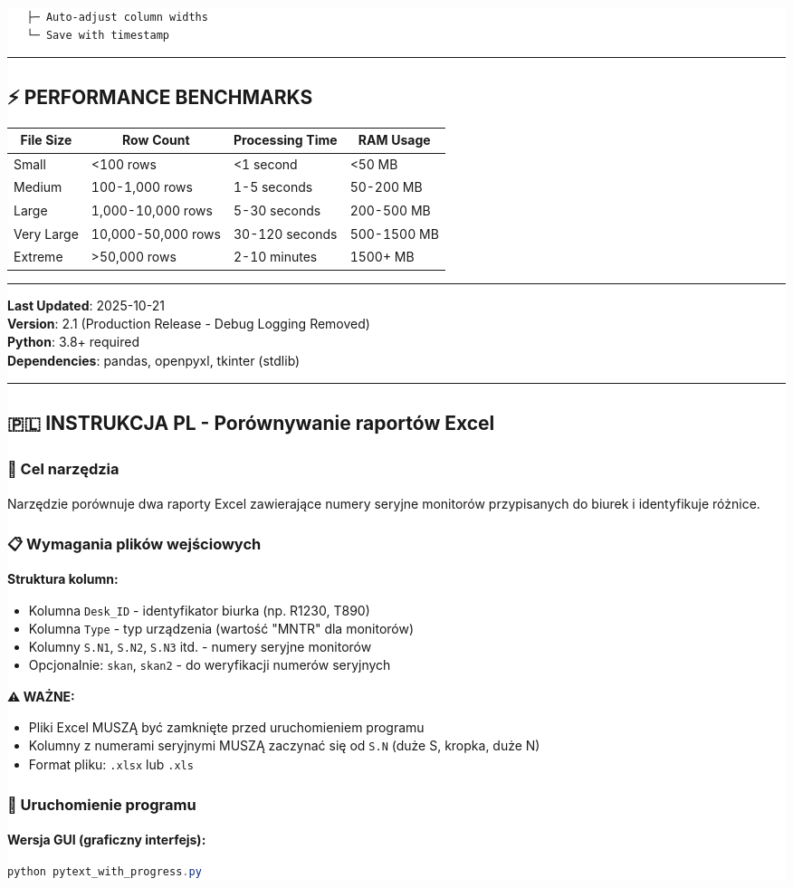 ```
   ├─ Auto-adjust column widths
   └─ Save with timestamp
```

---

## ⚡ **PERFORMANCE BENCHMARKS**

| File Size | Row Count | Processing Time | RAM Usage |
|-----------|-----------|-----------------|-----------|
| Small | <100 rows | <1 second | <50 MB |
| Medium | 100-1,000 rows | 1-5 seconds | 50-200 MB |
| Large | 1,000-10,000 rows | 5-30 seconds | 200-500 MB |
| Very Large | 10,000-50,000 rows | 30-120 seconds | 500-1500 MB |
| Extreme | >50,000 rows | 2-10 minutes | 1500+ MB |

---

**Last Updated**: 2025-10-21  
**Version**: 2.1 (Production Release - Debug Logging Removed)  
**Python**: 3.8+ required  
**Dependencies**: pandas, openpyxl, tkinter (stdlib)

---

## 🇵🇱 INSTRUKCJA PL - Porównywanie raportów Excel

### 🎯 Cel narzędzia

Narzędzie porównuje dwa raporty Excel zawierające numery seryjne monitorów przypisanych do biurek i identyfikuje różnice.

### 📋 Wymagania plików wejściowych

**Struktura kolumn:**
- Kolumna `Desk_ID` - identyfikator biurka (np. R1230, T890)
- Kolumna `Type` - typ urządzenia (wartość "MNTR" dla monitorów)
- Kolumny `S.N1`, `S.N2`, `S.N3` itd. - numery seryjne monitorów
- Opcjonalnie: `skan`, `skan2` - do weryfikacji numerów seryjnych

**⚠️ WAŻNE:**
- Pliki Excel MUSZĄ być zamknięte przed uruchomieniem programu
- Kolumny z numerami seryjnymi MUSZĄ zaczynać się od `S.N` (duże S, kropka, duże N)
- Format pliku: `.xlsx` lub `.xls`

### 🚀 Uruchomienie programu

**Wersja GUI (graficzny interfejs):**
```powershell
python pytext_with_progress.py
```
